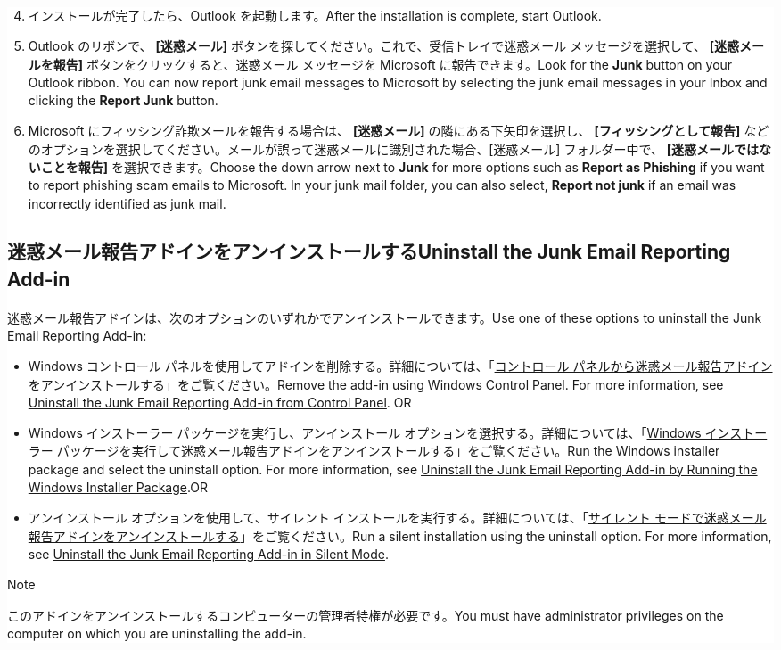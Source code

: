 4. <span data-ttu-id="c6ffe-177">インストールが完了したら、Outlook を起動します。</span><span class="sxs-lookup"><span data-stu-id="c6ffe-177">After the installation is complete, start Outlook.</span></span>
    
5. <span data-ttu-id="c6ffe-p111">Outlook のリボンで、 **[迷惑メール]** ボタンを探してください。これで、受信トレイで迷惑メール メッセージを選択して、 **[迷惑メールを報告]** ボタンをクリックすると、迷惑メール メッセージを Microsoft に報告できます。</span><span class="sxs-lookup"><span data-stu-id="c6ffe-p111">Look for the **Junk** button on your Outlook ribbon. You can now report junk email messages to Microsoft by selecting the junk email messages in your Inbox and clicking the **Report Junk** button.</span></span> 
    
6. <span data-ttu-id="c6ffe-p112">Microsoft にフィッシング詐欺メールを報告する場合は、 **[迷惑メール]** の隣にある下矢印を選択し、 **[フィッシングとして報告]** などのオプションを選択してください。メールが誤って迷惑メールに識別された場合、[迷惑メール] フォルダー中で、 **[迷惑メールではないことを報告]** を選択できます。</span><span class="sxs-lookup"><span data-stu-id="c6ffe-p112">Choose the down arrow next to **Junk** for more options such as **Report as Phishing** if you want to report phishing scam emails to Microsoft. In your junk mail folder, you can also select, **Report not junk** if an email was incorrectly identified as junk mail.</span></span> 
    
## <a name="uninstall-the-junk-email-reporting-add-in"></a><span data-ttu-id="c6ffe-182">迷惑メール報告アドインをアンインストールする</span><span class="sxs-lookup"><span data-stu-id="c6ffe-182">Uninstall the Junk Email Reporting Add-in</span></span>
<span data-ttu-id="c6ffe-183"><a name="sectionSection2"> </a></span><span class="sxs-lookup"><span data-stu-id="c6ffe-183"></span></span>

<span data-ttu-id="c6ffe-184">迷惑メール報告アドインは、次のオプションのいずれかでアンインストールできます。</span><span class="sxs-lookup"><span data-stu-id="c6ffe-184">Use one of these options to uninstall the Junk Email Reporting Add-in:</span></span>
  
- <span data-ttu-id="c6ffe-p113">Windows コントロール パネルを使用してアドインを削除する。詳細については、「[コントロール パネルから迷惑メール報告アドインをアンインストールする](install-the-junk-email-reporting-add-in-for-microsoft-outlook.md#BKMK_UninstalltheJunkEmailReportingAdd-infromControlPanel)」をご覧ください。</span><span class="sxs-lookup"><span data-stu-id="c6ffe-p113">Remove the add-in using Windows Control Panel. For more information, see [Uninstall the Junk Email Reporting Add-in from Control Panel](install-the-junk-email-reporting-add-in-for-microsoft-outlook.md#BKMK_UninstalltheJunkEmailReportingAdd-infromControlPanel). OR</span></span>
    
- <span data-ttu-id="c6ffe-p114">Windows インストーラー パッケージを実行し、アンインストール オプションを選択する。詳細については、「[Windows インストーラー パッケージを実行して迷惑メール報告アドインをアンインストールする](install-the-junk-email-reporting-add-in-for-microsoft-outlook.md#BKMK_UninstalltheJunkEmailReportingAddinbyRunningtheWindowsInstallerPackage)」をご覧ください。</span><span class="sxs-lookup"><span data-stu-id="c6ffe-p114">Run the Windows installer package and select the uninstall option. For more information, see [Uninstall the Junk Email Reporting Add-in by Running the Windows Installer Package](install-the-junk-email-reporting-add-in-for-microsoft-outlook.md#BKMK_UninstalltheJunkEmailReportingAddinbyRunningtheWindowsInstallerPackage).OR</span></span>
    
- <span data-ttu-id="c6ffe-p115">アンインストール オプションを使用して、サイレント インストールを実行する。詳細については、「[サイレント モードで迷惑メール報告アドインをアンインストールする](install-the-junk-email-reporting-add-in-for-microsoft-outlook.md#MK_UninstalltheJunkEmailReportingAdd-ininSilentMode)」をご覧ください。</span><span class="sxs-lookup"><span data-stu-id="c6ffe-p115">Run a silent installation using the uninstall option. For more information, see [Uninstall the Junk Email Reporting Add-in in Silent Mode](install-the-junk-email-reporting-add-in-for-microsoft-outlook.md#MK_UninstalltheJunkEmailReportingAdd-ininSilentMode).</span></span>
    
> [!NOTE]
> <span data-ttu-id="c6ffe-192">このアドインをアンインストールするコンピューターの管理者特権が必要です。</span><span class="sxs-lookup"><span data-stu-id="c6ffe-192">You must have administrator privileges on the computer on which you are uninstalling the add-in.</span></span> 
  